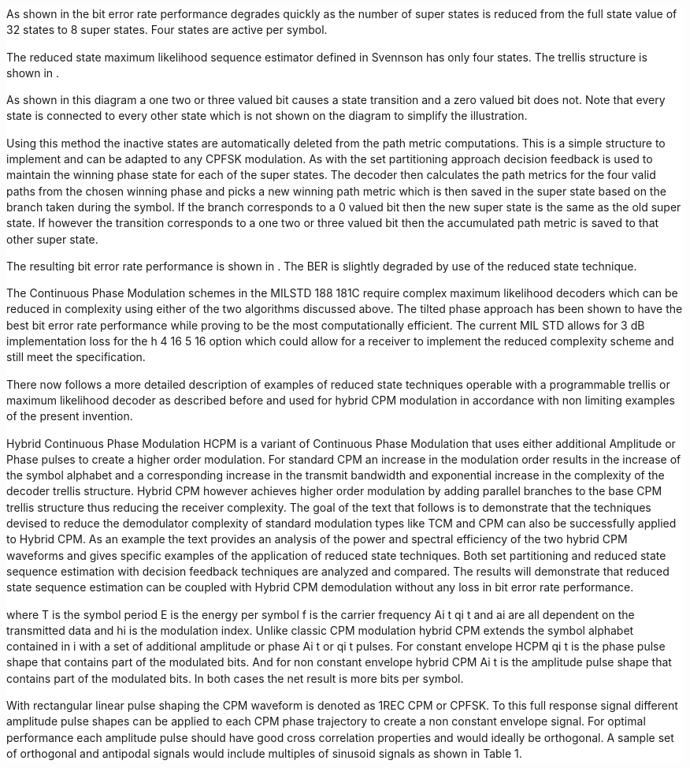 As shown in the bit error rate performance degrades quickly as the number of super states is reduced from the full state value of 32 states to 8 super states. Four states are active per symbol.

The reduced state maximum likelihood sequence estimator defined in Svennson has only four states. The trellis structure is shown in .

As shown in this diagram a one two or three valued bit causes a state transition and a zero valued bit does not. Note that every state is connected to every other state which is not shown on the diagram to simplify the illustration.

Using this method the inactive states are automatically deleted from the path metric computations. This is a simple structure to implement and can be adapted to any CPFSK modulation. As with the set partitioning approach decision feedback is used to maintain the winning phase state for each of the super states. The decoder then calculates the path metrics for the four valid paths from the chosen winning phase and picks a new winning path metric which is then saved in the super state based on the branch taken during the symbol. If the branch corresponds to a 0 valued bit then the new super state is the same as the old super state. If however the transition corresponds to a one two or three valued bit then the accumulated path metric is saved to that other super state.

The resulting bit error rate performance is shown in . The BER is slightly degraded by use of the reduced state technique.

The Continuous Phase Modulation schemes in the MILSTD 188 181C require complex maximum likelihood decoders which can be reduced in complexity using either of the two algorithms discussed above. The tilted phase approach has been shown to have the best bit error rate performance while proving to be the most computationally efficient. The current MIL STD allows for 3 dB implementation loss for the h 4 16 5 16 option which could allow for a receiver to implement the reduced complexity scheme and still meet the specification.

There now follows a more detailed description of examples of reduced state techniques operable with a programmable trellis or maximum likelihood decoder as described before and used for hybrid CPM modulation in accordance with non limiting examples of the present invention.

Hybrid Continuous Phase Modulation HCPM is a variant of Continuous Phase Modulation that uses either additional Amplitude or Phase pulses to create a higher order modulation. For standard CPM an increase in the modulation order results in the increase of the symbol alphabet and a corresponding increase in the transmit bandwidth and exponential increase in the complexity of the decoder trellis structure. Hybrid CPM however achieves higher order modulation by adding parallel branches to the base CPM trellis structure thus reducing the receiver complexity. The goal of the text that follows is to demonstrate that the techniques devised to reduce the demodulator complexity of standard modulation types like TCM and CPM can also be successfully applied to Hybrid CPM. As an example the text provides an analysis of the power and spectral efficiency of the two hybrid CPM waveforms and gives specific examples of the application of reduced state techniques. Both set partitioning and reduced state sequence estimation with decision feedback techniques are analyzed and compared. The results will demonstrate that reduced state sequence estimation can be coupled with Hybrid CPM demodulation without any loss in bit error rate performance.

where T is the symbol period E is the energy per symbol f is the carrier frequency Ai t qi t and ai are all dependent on the transmitted data and hi is the modulation index. Unlike classic CPM modulation hybrid CPM extends the symbol alphabet contained in i with a set of additional amplitude or phase Ai t or qi t pulses. For constant envelope HCPM qi t is the phase pulse shape that contains part of the modulated bits. And for non constant envelope hybrid CPM Ai t is the amplitude pulse shape that contains part of the modulated bits. In both cases the net result is more bits per symbol.

With rectangular linear pulse shaping the CPM waveform is denoted as 1REC CPM or CPFSK. To this full response signal different amplitude pulse shapes can be applied to each CPM phase trajectory to create a non constant envelope signal. For optimal performance each amplitude pulse should have good cross correlation properties and would ideally be orthogonal. A sample set of orthogonal and antipodal signals would include multiples of sinusoid signals as shown in Table 1.
